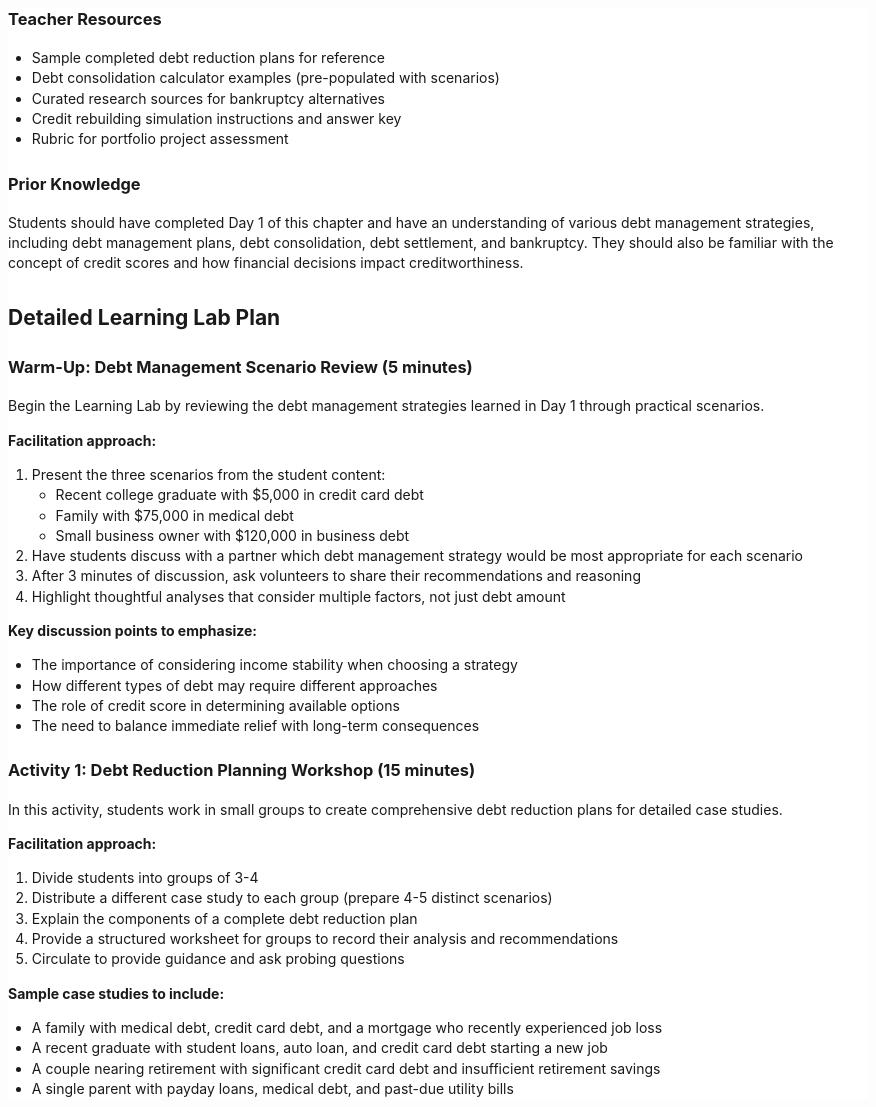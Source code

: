 ### Teacher Resources
- Sample completed debt reduction plans for reference
- Debt consolidation calculator examples (pre-populated with scenarios)
- Curated research sources for bankruptcy alternatives
- Credit rebuilding simulation instructions and answer key
- Rubric for portfolio project assessment

### Prior Knowledge
Students should have completed Day 1 of this chapter and have an understanding of various debt management strategies, including debt management plans, debt consolidation, debt settlement, and bankruptcy. They should also be familiar with the concept of credit scores and how financial decisions impact creditworthiness.

## Detailed Learning Lab Plan

### Warm-Up: Debt Management Scenario Review (5 minutes)

Begin the Learning Lab by reviewing the debt management strategies learned in Day 1 through practical scenarios.

**Facilitation approach:**
1. Present the three scenarios from the student content:
   - Recent college graduate with $5,000 in credit card debt
   - Family with $75,000 in medical debt
   - Small business owner with $120,000 in business debt
2. Have students discuss with a partner which debt management strategy would be most appropriate for each scenario
3. After 3 minutes of discussion, ask volunteers to share their recommendations and reasoning
4. Highlight thoughtful analyses that consider multiple factors, not just debt amount

**Key discussion points to emphasize:**
- The importance of considering income stability when choosing a strategy
- How different types of debt may require different approaches
- The role of credit score in determining available options
- The need to balance immediate relief with long-term consequences

### Activity 1: Debt Reduction Planning Workshop (15 minutes)

In this activity, students work in small groups to create comprehensive debt reduction plans for detailed case studies.

**Facilitation approach:**
1. Divide students into groups of 3-4
2. Distribute a different case study to each group (prepare 4-5 distinct scenarios)
3. Explain the components of a complete debt reduction plan
4. Provide a structured worksheet for groups to record their analysis and recommendations
5. Circulate to provide guidance and ask probing questions

**Sample case studies to include:**
- A family with medical debt, credit card debt, and a mortgage who recently experienced job loss
- A recent graduate with student loans, auto loan, and credit card debt starting a new job
- A couple nearing retirement with significant credit card debt and insufficient retirement savings
- A single parent with payday loans, medical debt, and past-due utility bills
